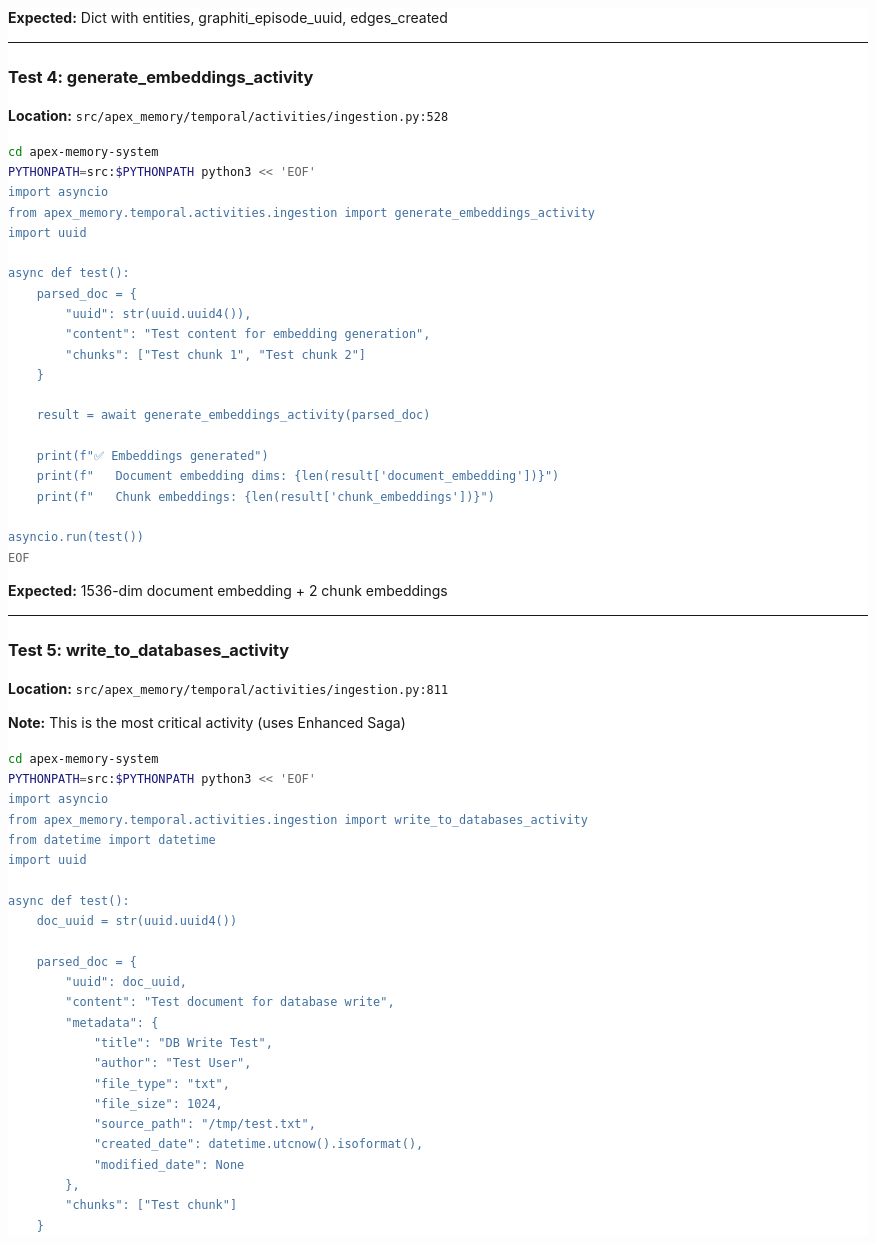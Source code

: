 **Expected:** Dict with entities, graphiti_episode_uuid, edges_created

---

### Test 4: generate_embeddings_activity

**Location:** `src/apex_memory/temporal/activities/ingestion.py:528`

```bash
cd apex-memory-system
PYTHONPATH=src:$PYTHONPATH python3 << 'EOF'
import asyncio
from apex_memory.temporal.activities.ingestion import generate_embeddings_activity
import uuid

async def test():
    parsed_doc = {
        "uuid": str(uuid.uuid4()),
        "content": "Test content for embedding generation",
        "chunks": ["Test chunk 1", "Test chunk 2"]
    }

    result = await generate_embeddings_activity(parsed_doc)

    print(f"✅ Embeddings generated")
    print(f"   Document embedding dims: {len(result['document_embedding'])}")
    print(f"   Chunk embeddings: {len(result['chunk_embeddings'])}")

asyncio.run(test())
EOF
```

**Expected:** 1536-dim document embedding + 2 chunk embeddings

---

### Test 5: write_to_databases_activity

**Location:** `src/apex_memory/temporal/activities/ingestion.py:811`

**Note:** This is the most critical activity (uses Enhanced Saga)

```bash
cd apex-memory-system
PYTHONPATH=src:$PYTHONPATH python3 << 'EOF'
import asyncio
from apex_memory.temporal.activities.ingestion import write_to_databases_activity
from datetime import datetime
import uuid

async def test():
    doc_uuid = str(uuid.uuid4())

    parsed_doc = {
        "uuid": doc_uuid,
        "content": "Test document for database write",
        "metadata": {
            "title": "DB Write Test",
            "author": "Test User",
            "file_type": "txt",
            "file_size": 1024,
            "source_path": "/tmp/test.txt",
            "created_date": datetime.utcnow().isoformat(),
            "modified_date": None
        },
        "chunks": ["Test chunk"]
    }
```